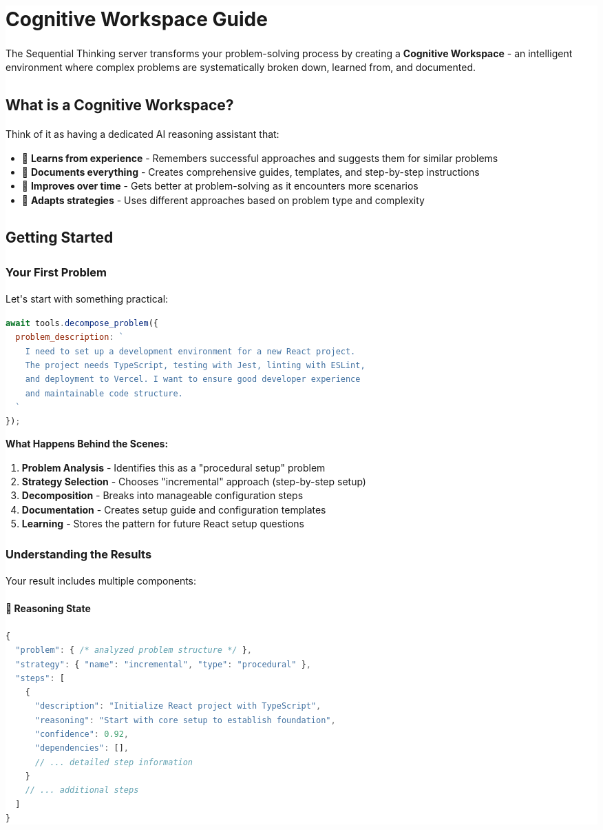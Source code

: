 # Cognitive Workspace Guide

The Sequential Thinking server transforms your problem-solving process by creating a **Cognitive Workspace** - an intelligent environment where complex problems are systematically broken down, learned from, and documented.

## What is a Cognitive Workspace?

Think of it as having a dedicated AI reasoning assistant that:

- 🧠 **Learns from experience** - Remembers successful approaches and suggests them for similar problems
- 📝 **Documents everything** - Creates comprehensive guides, templates, and step-by-step instructions
- 🔄 **Improves over time** - Gets better at problem-solving as it encounters more scenarios
- 🎯 **Adapts strategies** - Uses different approaches based on problem type and complexity

## Getting Started

### Your First Problem

Let's start with something practical:

```javascript
await tools.decompose_problem({
  problem_description: `
    I need to set up a development environment for a new React project. 
    The project needs TypeScript, testing with Jest, linting with ESLint, 
    and deployment to Vercel. I want to ensure good developer experience 
    and maintainable code structure.
  `
});
```

**What Happens Behind the Scenes:**

1. **Problem Analysis** - Identifies this as a "procedural setup" problem
2. **Strategy Selection** - Chooses "incremental" approach (step-by-step setup)
3. **Decomposition** - Breaks into manageable configuration steps
4. **Documentation** - Creates setup guide and configuration templates
5. **Learning** - Stores the pattern for future React setup questions

### Understanding the Results

Your result includes multiple components:

#### 🎯 **Reasoning State**
```javascript
{
  "problem": { /* analyzed problem structure */ },
  "strategy": { "name": "incremental", "type": "procedural" },
  "steps": [
    {
      "description": "Initialize React project with TypeScript",
      "reasoning": "Start with core setup to establish foundation",
      "confidence": 0.92,
      "dependencies": [],
      // ... detailed step information
    }
    // ... additional steps
  ]
}
```
